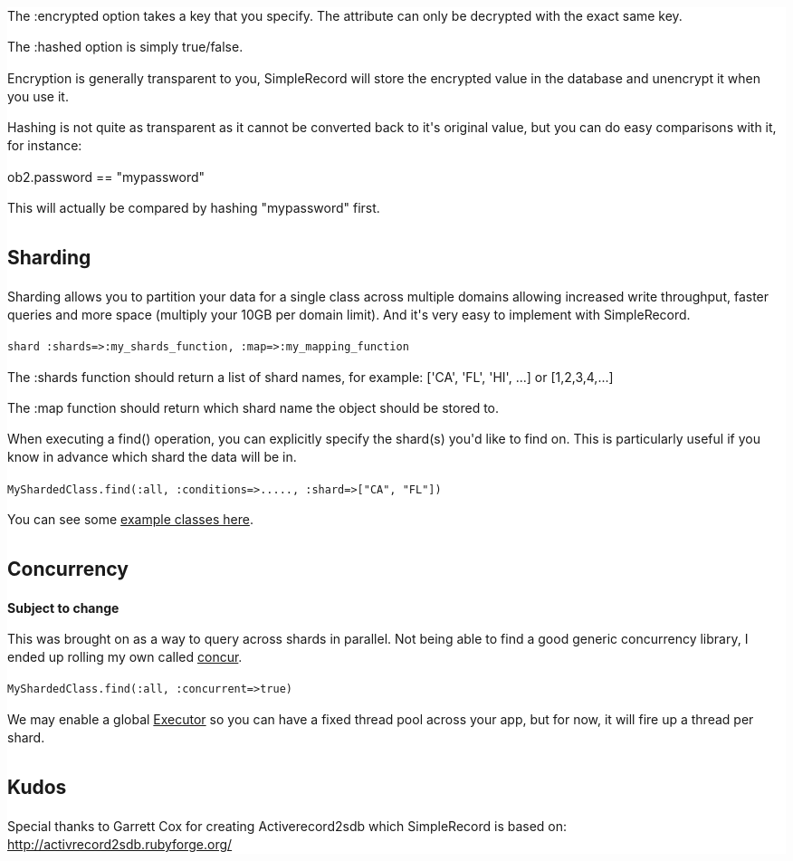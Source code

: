 The :encrypted option takes a key that you specify. The attribute can only be decrypted with the exact same key.

The :hashed option is simply true/false.

Encryption is generally transparent to you, SimpleRecord will store the encrypted value in the database and unencrypt it when you use it.

Hashing is not quite as transparent as it cannot be converted back to it's original value, but you can do easy comparisons with it, for instance:

ob2.password == "mypassword"

This will actually be compared by hashing "mypassword" first.

## Sharding

Sharding allows you to partition your data for a single class across multiple domains allowing increased write throughput,
faster queries and more space (multiply your 10GB per domain limit).  And it's very easy to implement with SimpleRecord.

    shard :shards=>:my_shards_function, :map=>:my_mapping_function

The :shards function should return a list of shard names, for example: ['CA', 'FL', 'HI', ...] or [1,2,3,4,...]

The :map function should return which shard name the object should be stored to.

When executing a find() operation, you can explicitly specify the shard(s) you'd like to find on. This is
particularly useful if you know in advance which shard the data will be in.

    MyShardedClass.find(:all, :conditions=>....., :shard=>["CA", "FL"])

You can see some [example classes here](https://github.com/appoxy/simple_record/blob/master/test/my_sharded_model.rb).

## Concurrency

**Subject to change**

This was brought on as a way to query across shards in parallel. Not being able to find a good generic concurrency library,
I ended up rolling my own called [concur](https://github.com/appoxy/concur).

    MyShardedClass.find(:all, :concurrent=>true)

We may enable a global [Executor](https://github.com/appoxy/concur/blob/master/lib/executor.rb) so you can have a fixed
thread pool across your app, but for now, it will fire up a thread per shard. 

## Kudos

Special thanks to Garrett Cox for creating Activerecord2sdb which SimpleRecord is based on:
http://activrecord2sdb.rubyforge.org/
